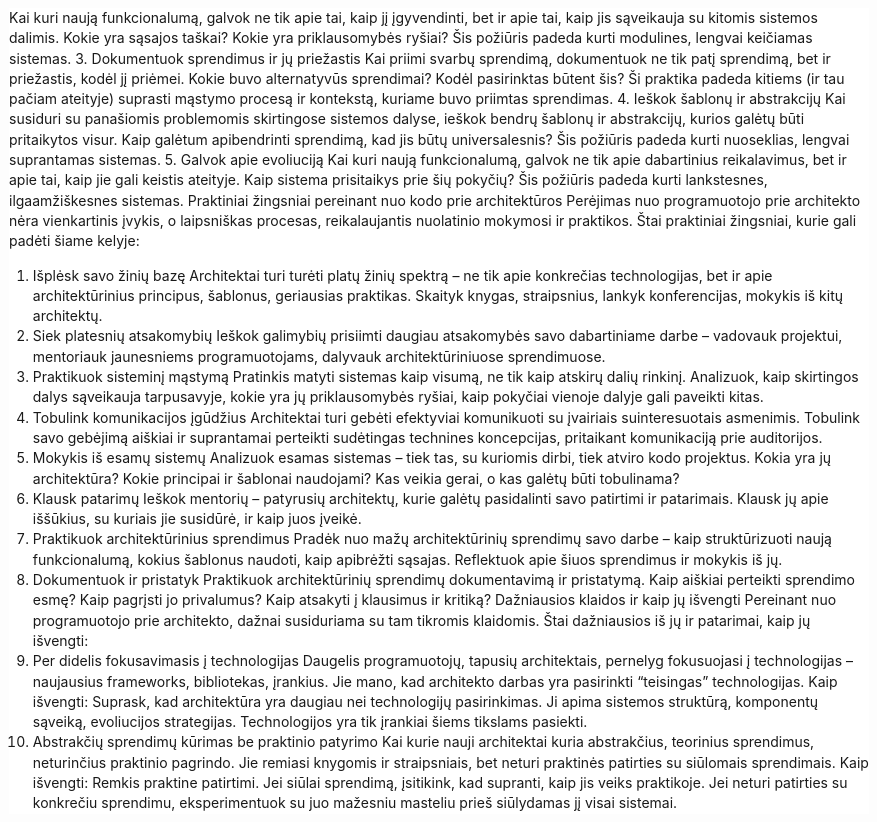 Kai kuri naują funkcionalumą, galvok ne tik apie tai, kaip jį įgyvendinti, bet ir apie tai, kaip jis sąveikauja su kitomis sistemos dalimis. Kokie yra sąsajos taškai? Kokie yra priklausomybės ryšiai?
Šis požiūris padeda kurti modulines, lengvai keičiamas sistemas.
3. Dokumentuok sprendimus ir jų priežastis
Kai priimi svarbų sprendimą, dokumentuok ne tik patį sprendimą, bet ir priežastis, kodėl jį priėmei. Kokie buvo alternatyvūs sprendimai? Kodėl pasirinktas būtent šis?
Ši praktika padeda kitiems (ir tau pačiam ateityje) suprasti mąstymo procesą ir kontekstą, kuriame buvo priimtas sprendimas.
4. Ieškok šablonų ir abstrakcijų
Kai susiduri su panašiomis problemomis skirtingose sistemos dalyse, ieškok bendrų šablonų ir abstrakcijų, kurios galėtų būti pritaikytos visur. Kaip galėtum apibendrinti sprendimą, kad jis būtų universalesnis?
Šis požiūris padeda kurti nuoseklias, lengvai suprantamas sistemas.
5. Galvok apie evoliuciją
Kai kuri naują funkcionalumą, galvok ne tik apie dabartinius reikalavimus, bet ir apie tai, kaip jie gali keistis ateityje. Kaip sistema prisitaikys prie šių pokyčių?
Šis požiūris padeda kurti lankstesnes, ilgaamžiškesnes sistemas.
Praktiniai žingsniai pereinant nuo kodo prie architektūros
Perėjimas nuo programuotojo prie architekto nėra vienkartinis įvykis, o laipsniškas procesas, reikalaujantis nuolatinio mokymosi ir praktikos. Štai praktiniai žingsniai, kurie gali padėti šiame kelyje:
1. Išplėsk savo žinių bazę
Architektai turi turėti platų žinių spektrą – ne tik apie konkrečias technologijas, bet ir apie architektūrinius principus, šablonus, geriausias praktikas. Skaityk knygas, straipsnius, lankyk konferencijas, mokykis iš kitų architektų.
2. Siek platesnių atsakomybių
Ieškok galimybių prisiimti daugiau atsakomybės savo dabartiniame darbe – vadovauk projektui, mentoriauk jaunesniems programuotojams, dalyvauk architektūriniuose sprendimuose.
3. Praktikuok sisteminį mąstymą
Pratinkis matyti sistemas kaip visumą, ne tik kaip atskirų dalių rinkinį. Analizuok, kaip skirtingos dalys sąveikauja tarpusavyje, kokie yra jų priklausomybės ryšiai, kaip pokyčiai vienoje dalyje gali paveikti kitas.
4. Tobulink komunikacijos įgūdžius
Architektai turi gebėti efektyviai komunikuoti su įvairiais suinteresuotais asmenimis. Tobulink savo gebėjimą aiškiai ir suprantamai perteikti sudėtingas technines koncepcijas, pritaikant komunikaciją prie auditorijos.
5. Mokykis iš esamų sistemų
Analizuok esamas sistemas – tiek tas, su kuriomis dirbi, tiek atviro kodo projektus. Kokia yra jų architektūra? Kokie principai ir šablonai naudojami? Kas veikia gerai, o kas galėtų būti tobulinama?
6. Klausk patarimų
Ieškok mentorių – patyrusių architektų, kurie galėtų pasidalinti savo patirtimi ir patarimais. Klausk jų apie iššūkius, su kuriais jie susidūrė, ir kaip juos įveikė.
7. Praktikuok architektūrinius sprendimus
Pradėk nuo mažų architektūrinių sprendimų savo darbe – kaip struktūrizuoti naują funkcionalumą, kokius šablonus naudoti, kaip apibrėžti sąsajas. Reflektuok apie šiuos sprendimus ir mokykis iš jų.
8. Dokumentuok ir pristatyk
Praktikuok architektūrinių sprendimų dokumentavimą ir pristatymą. Kaip aiškiai perteikti sprendimo esmę? Kaip pagrįsti jo privalumus? Kaip atsakyti į klausimus ir kritiką?
Dažniausios klaidos ir kaip jų išvengti
Pereinant nuo programuotojo prie architekto, dažnai susiduriama su tam tikromis klaidomis. Štai dažniausios iš jų ir patarimai, kaip jų išvengti:
1. Per didelis fokusavimasis į technologijas
Daugelis programuotojų, tapusių architektais, pernelyg fokusuojasi į technologijas – naujausius frameworks, bibliotekas, įrankius. Jie mano, kad architekto darbas yra pasirinkti “teisingas” technologijas.
Kaip išvengti: Suprask, kad architektūra yra daugiau nei technologijų pasirinkimas. Ji apima sistemos struktūrą, komponentų sąveiką, evoliucijos strategijas. Technologijos yra tik įrankiai šiems tikslams pasiekti.
2. Abstrakčių sprendimų kūrimas be praktinio patyrimo
Kai kurie nauji architektai kuria abstrakčius, teorinius sprendimus, neturinčius praktinio pagrindo. Jie remiasi knygomis ir straipsniais, bet neturi praktinės patirties su siūlomais sprendimais.
Kaip išvengti: Remkis praktine patirtimi. Jei siūlai sprendimą, įsitikink, kad supranti, kaip jis veiks praktikoje. Jei neturi patirties su konkrečiu sprendimu, eksperimentuok su juo mažesniu masteliu prieš siūlydamas jį visai sistemai.